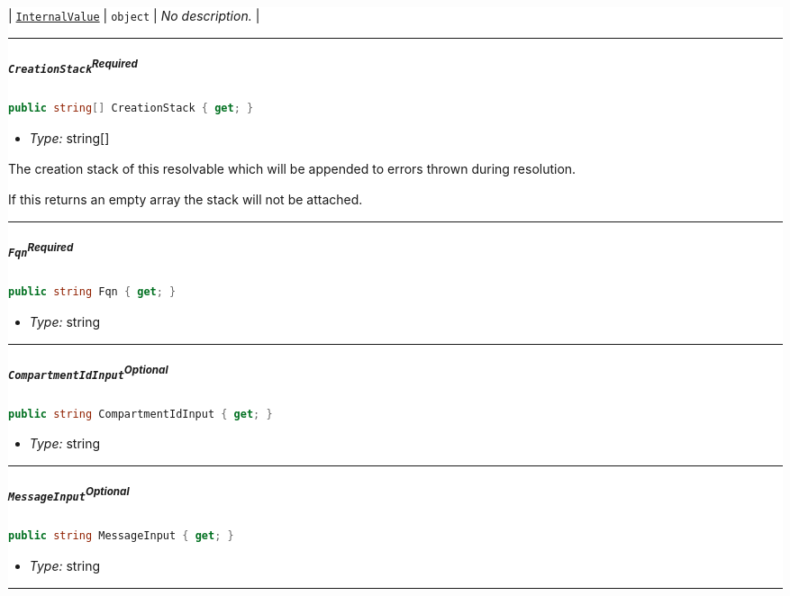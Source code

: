 | <code><a href="#rhizo-co-terraform-provider-oci.mediaServicesMediaWorkflowConfiguration.MediaServicesMediaWorkflowConfigurationLocksOutputReference.property.internalValue">InternalValue</a></code> | <code>object</code> | *No description.* |

---

##### `CreationStack`<sup>Required</sup> <a name="CreationStack" id="rhizo-co-terraform-provider-oci.mediaServicesMediaWorkflowConfiguration.MediaServicesMediaWorkflowConfigurationLocksOutputReference.property.creationStack"></a>

```csharp
public string[] CreationStack { get; }
```

- *Type:* string[]

The creation stack of this resolvable which will be appended to errors thrown during resolution.

If this returns an empty array the stack will not be attached.

---

##### `Fqn`<sup>Required</sup> <a name="Fqn" id="rhizo-co-terraform-provider-oci.mediaServicesMediaWorkflowConfiguration.MediaServicesMediaWorkflowConfigurationLocksOutputReference.property.fqn"></a>

```csharp
public string Fqn { get; }
```

- *Type:* string

---

##### `CompartmentIdInput`<sup>Optional</sup> <a name="CompartmentIdInput" id="rhizo-co-terraform-provider-oci.mediaServicesMediaWorkflowConfiguration.MediaServicesMediaWorkflowConfigurationLocksOutputReference.property.compartmentIdInput"></a>

```csharp
public string CompartmentIdInput { get; }
```

- *Type:* string

---

##### `MessageInput`<sup>Optional</sup> <a name="MessageInput" id="rhizo-co-terraform-provider-oci.mediaServicesMediaWorkflowConfiguration.MediaServicesMediaWorkflowConfigurationLocksOutputReference.property.messageInput"></a>

```csharp
public string MessageInput { get; }
```

- *Type:* string

---